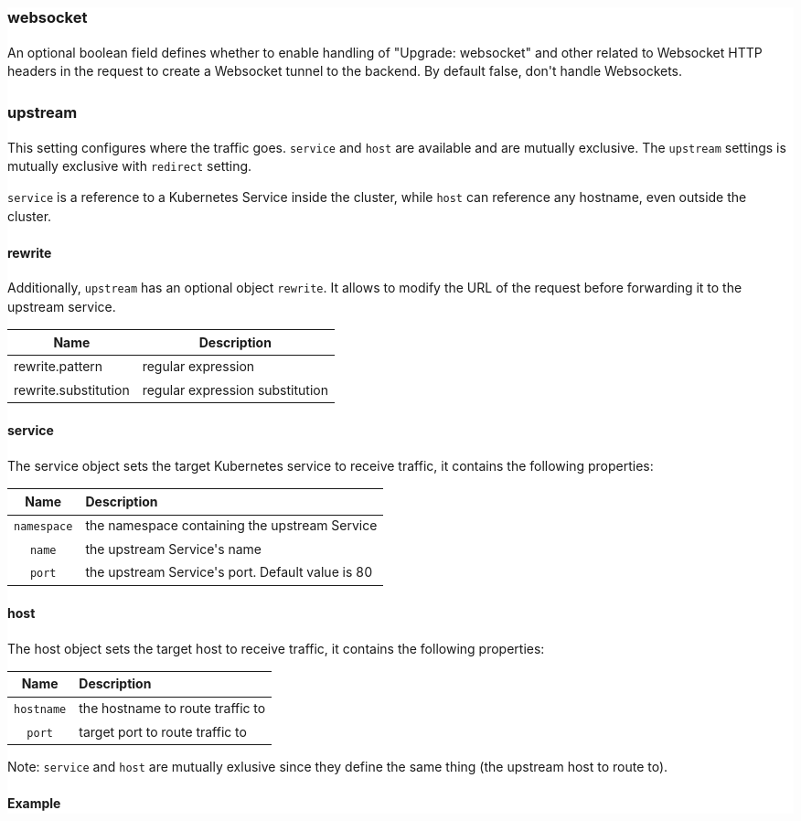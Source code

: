 ### websocket

An optional boolean field defines whether to enable handling of "Upgrade: websocket" and other related to Websocket HTTP headers in the request to create a Websocket tunnel to the backend. By default false, don't handle Websockets.

### upstream

This setting configures where the traffic goes. `service` and `host` are available and are mutually exclusive.
The `upstream` settings is mutually exclusive with `redirect` setting.

`service` is a reference to a Kubernetes Service inside the cluster, while `host` can reference any hostname, even
outside the cluster.

#### rewrite

Additionally, `upstream` has an optional object `rewrite`. It allows to modify the URL of the request before forwarding
it to the upstream service.

| Name                 | Description                     |
|----------------------|---------------------------------|
| rewrite.pattern      | regular expression              |
| rewrite.substitution | regular expression substitution |

#### service

The service object sets the target Kubernetes service to receive traffic, it contains the following properties:

|    Name     | Description                                      |
|:-----------:|:-------------------------------------------------|
| `namespace` | the namespace containing the upstream Service    |
|   `name`    | the upstream Service's name                      |
|   `port`    | the upstream Service's port. Default value is 80 |

#### host

The host object sets the target host to receive traffic, it contains the following properties:

|    Name    | Description                      |
|:----------:|:---------------------------------|
| `hostname` | the hostname to route traffic to |
|   `port`   | target port to route traffic to  |

Note: `service` and `host` are mutually exlusive since they define the same thing (the upstream host to route to).

#### Example
